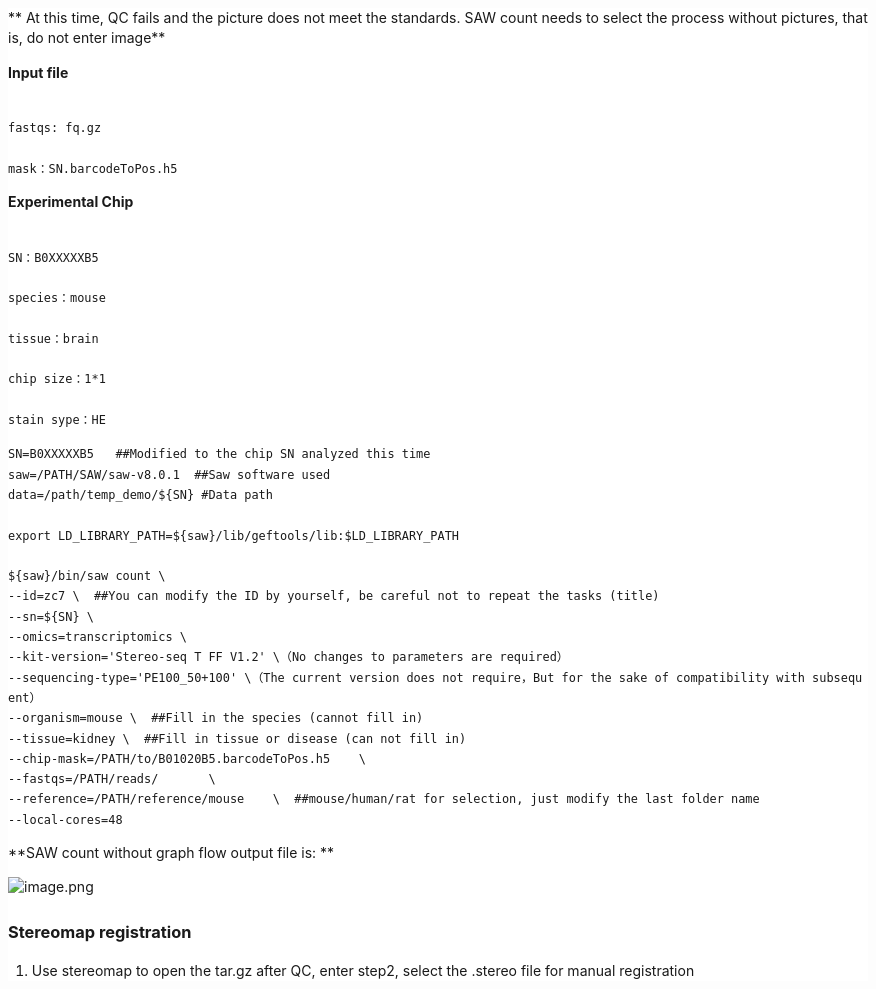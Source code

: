 ** At this time, QC fails and the picture does not meet the standards. SAW count needs to select the process without pictures, that is, do not enter image**

**Input file**
```

fastqs: fq.gz

mask：SN.barcodeToPos.h5
```

**Experimental Chip**
```

SN：B0XXXXXB5

species：mouse

tissue：brain

chip size：1*1

stain sype：HE
```


    SN=B0XXXXXB5   ##Modified to the chip SN analyzed this time
    saw=/PATH/SAW/saw-v8.0.1  ##Saw software used
    data=/path/temp_demo/${SN} #Data path
    
    export LD_LIBRARY_PATH=${saw}/lib/geftools/lib:$LD_LIBRARY_PATH
    
    ${saw}/bin/saw count \
    --id=zc7 \  ##You can modify the ID by yourself, be careful not to repeat the tasks (title)
    --sn=${SN} \
    --omics=transcriptomics \
    --kit-version='Stereo-seq T FF V1.2' \（No changes to parameters are required）
    --sequencing-type='PE100_50+100' \（The current version does not require，But for the sake of compatibility with subsequent）
    --organism=mouse \  ##Fill in the species (cannot fill in)
    --tissue=kidney \  ##Fill in tissue or disease (can not fill in)
    --chip-mask=/PATH/to/B01020B5.barcodeToPos.h5    \
    --fastqs=/PATH/reads/       \ 
    --reference=/PATH/reference/mouse    \  ##mouse/human/rat for selection, just modify the last folder name
    --local-cores=48

**SAW count without graph flow output file is: **

![image.png](https://alidocs.oss-cn-zhangjiakou.aliyuncs.com/res/8K4nyR2g0z3jqLbj/img/5246ab4f-f602-4fd5-aebd-45e634e1c738.png)

### Stereomap registration

1. Use stereomap to open the tar.gz after QC, enter step2, select the .stereo file for manual registration
    